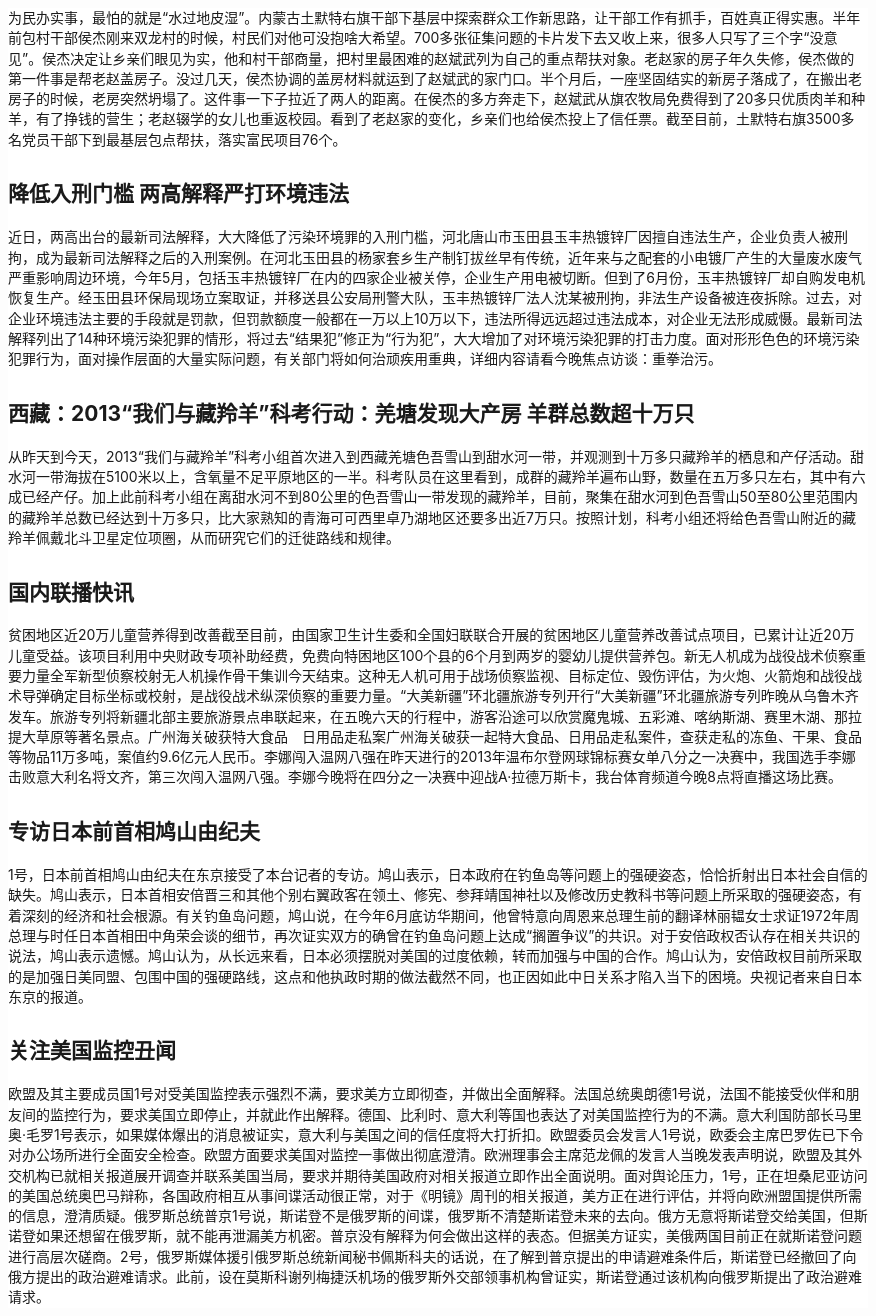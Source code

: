 
为民办实事，最怕的就是“水过地皮湿”。内蒙古土默特右旗干部下基层中探索群众工作新思路，让干部工作有抓手，百姓真正得实惠。半年前包村干部侯杰刚来双龙村的时候，村民们对他可没抱啥大希望。700多张征集问题的卡片发下去又收上来，很多人只写了三个字“没意见”。侯杰决定让乡亲们眼见为实，他和村干部商量，把村里最困难的赵斌武列为自己的重点帮扶对象。老赵家的房子年久失修，侯杰做的第一件事是帮老赵盖房子。没过几天，侯杰协调的盖房材料就运到了赵斌武的家门口。半个月后，一座坚固结实的新房子落成了，在搬出老房子的时候，老房突然坍塌了。这件事一下子拉近了两人的距离。在侯杰的多方奔走下，赵斌武从旗农牧局免费得到了20多只优质肉羊和种羊，有了挣钱的营生；老赵辍学的女儿也重返校园。看到了老赵家的变化，乡亲们也给侯杰投上了信任票。截至目前，土默特右旗3500多名党员干部下到最基层包点帮扶，落实富民项目76个。


## 降低入刑门槛 两高解释严打环境违法


近日，两高出台的最新司法解释，大大降低了污染环境罪的入刑门槛，河北唐山市玉田县玉丰热镀锌厂因擅自违法生产，企业负责人被刑拘，成为最新司法解释之后的入刑案例。在河北玉田县的杨家套乡生产制钉拔丝早有传统，近年来与之配套的小电镀厂产生的大量废水废气严重影响周边环境，今年5月，包括玉丰热镀锌厂在内的四家企业被关停，企业生产用电被切断。但到了6月份，玉丰热镀锌厂却自购发电机恢复生产。经玉田县环保局现场立案取证，并移送县公安局刑警大队，玉丰热镀锌厂法人沈某被刑拘，非法生产设备被连夜拆除。过去，对企业环境违法主要的手段就是罚款，但罚款额度一般都在一万以上10万以下，违法所得远远超过违法成本，对企业无法形成威慑。最新司法解释列出了14种环境污染犯罪的情形，将过去“结果犯”修正为“行为犯”，大大增加了对环境污染犯罪的打击力度。面对形形色色的环境污染犯罪行为，面对操作层面的大量实际问题，有关部门将如何治顽疾用重典，详细内容请看今晚焦点访谈：重拳治污。


## 西藏：2013“我们与藏羚羊”科考行动：羌塘发现大产房 羊群总数超十万只


从昨天到今天，2013“我们与藏羚羊”科考小组首次进入到西藏羌塘色吾雪山到甜水河一带，并观测到十万多只藏羚羊的栖息和产仔活动。甜水河一带海拔在5100米以上，含氧量不足平原地区的一半。科考队员在这里看到，成群的藏羚羊遍布山野，数量在五万多只左右，其中有六成已经产仔。加上此前科考小组在离甜水河不到80公里的色吾雪山一带发现的藏羚羊，目前，聚集在甜水河到色吾雪山50至80公里范围内的藏羚羊总数已经达到十万多只，比大家熟知的青海可可西里卓乃湖地区还要多出近7万只。按照计划，科考小组还将给色吾雪山附近的藏羚羊佩戴北斗卫星定位项圈，从而研究它们的迁徙路线和规律。


## 国内联播快讯


贫困地区近20万儿童营养得到改善截至目前，由国家卫生计生委和全国妇联联合开展的贫困地区儿童营养改善试点项目，已累计让近20万儿童受益。该项目利用中央财政专项补助经费，免费向特困地区100个县的6个月到两岁的婴幼儿提供营养包。新无人机成为战役战术侦察重要力量全军新型侦察校射无人机操作骨干集训今天结束。这种无人机可用于战场侦察监视、目标定位、毁伤评估，为火炮、火箭炮和战役战术导弹确定目标坐标或校射，是战役战术纵深侦察的重要力量。“大美新疆”环北疆旅游专列开行“大美新疆”环北疆旅游专列昨晚从乌鲁木齐发车。旅游专列将新疆北部主要旅游景点串联起来，在五晚六天的行程中，游客沿途可以欣赏魔鬼城、五彩滩、喀纳斯湖、赛里木湖、那拉提大草原等著名景点。广州海关破获特大食品　日用品走私案广州海关破获一起特大食品、日用品走私案件，查获走私的冻鱼、干果、食品等物品11万多吨，案值约9.6亿元人民币。李娜闯入温网八强在昨天进行的2013年温布尔登网球锦标赛女单八分之一决赛中，我国选手李娜击败意大利名将文齐，第三次闯入温网八强。李娜今晚将在四分之一决赛中迎战A·拉德万斯卡，我台体育频道今晚8点将直播这场比赛。


## 专访日本前首相鸠山由纪夫


1号，日本前首相鸠山由纪夫在东京接受了本台记者的专访。鸠山表示，日本政府在钓鱼岛等问题上的强硬姿态，恰恰折射出日本社会自信的缺失。鸠山表示，日本首相安倍晋三和其他个别右翼政客在领土、修宪、参拜靖国神社以及修改历史教科书等问题上所采取的强硬姿态，有着深刻的经济和社会根源。有关钓鱼岛问题，鸠山说，在今年6月底访华期间，他曾特意向周恩来总理生前的翻译林丽韫女士求证1972年周总理与时任日本首相田中角荣会谈的细节，再次证实双方的确曾在钓鱼岛问题上达成“搁置争议”的共识。对于安倍政权否认存在相关共识的说法，鸠山表示遗憾。鸠山认为，从长远来看，日本必须摆脱对美国的过度依赖，转而加强与中国的合作。鸠山认为，安倍政权目前所采取的是加强日美同盟、包围中国的强硬路线，这点和他执政时期的做法截然不同，也正因如此中日关系才陷入当下的困境。央视记者来自日本东京的报道。


## 关注美国监控丑闻


欧盟及其主要成员国1号对受美国监控表示强烈不满，要求美方立即彻查，并做出全面解释。法国总统奥朗德1号说，法国不能接受伙伴和朋友间的监控行为，要求美国立即停止，并就此作出解释。德国、比利时、意大利等国也表达了对美国监控行为的不满。意大利国防部长马里奥·毛罗1号表示，如果媒体爆出的消息被证实，意大利与美国之间的信任度将大打折扣。欧盟委员会发言人1号说，欧委会主席巴罗佐已下令对办公场所进行全面安全检查。欧盟方面要求美国对监控一事做出彻底澄清。欧洲理事会主席范龙佩的发言人当晚发表声明说，欧盟及其外交机构已就相关报道展开调查并联系美国当局，要求并期待美国政府对相关报道立即作出全面说明。面对舆论压力，1号，正在坦桑尼亚访问的美国总统奥巴马辩称，各国政府相互从事间谍活动很正常，对于《明镜》周刊的相关报道，美方正在进行评估，并将向欧洲盟国提供所需的信息，澄清质疑。俄罗斯总统普京1号说，斯诺登不是俄罗斯的间谍，俄罗斯不清楚斯诺登未来的去向。俄方无意将斯诺登交给美国，但斯诺登如果还想留在俄罗斯，就不能再泄漏美方机密。普京没有解释为何会做出这样的表态。但据美方证实，美俄两国目前正在就斯诺登问题进行高层次磋商。2号，俄罗斯媒体援引俄罗斯总统新闻秘书佩斯科夫的话说，在了解到普京提出的申请避难条件后，斯诺登已经撤回了向俄方提出的政治避难请求。此前，设在莫斯科谢列梅捷沃机场的俄罗斯外交部领事机构曾证实，斯诺登通过该机构向俄罗斯提出了政治避难请求。
